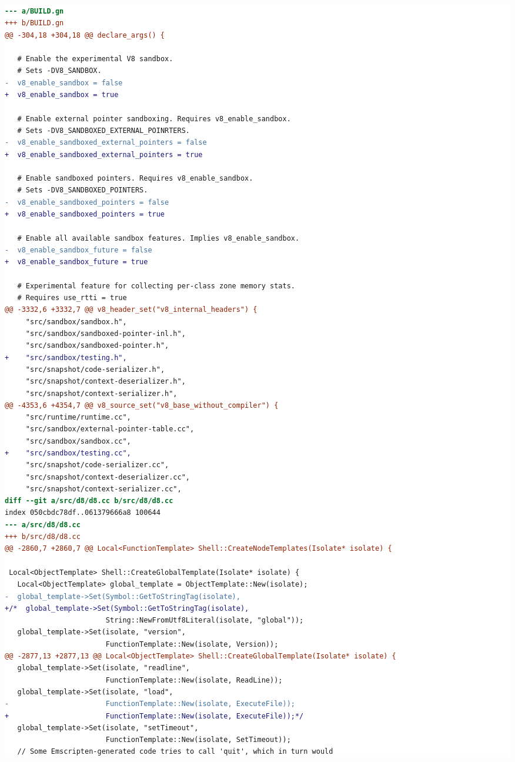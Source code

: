 ```diff
--- a/BUILD.gn
+++ b/BUILD.gn
@@ -304,18 +304,18 @@ declare_args() {
 
   # Enable the experimental V8 sandbox.
   # Sets -DV8_SANDBOX.
-  v8_enable_sandbox = false
+  v8_enable_sandbox = true
 
   # Enable external pointer sandboxing. Requires v8_enable_sandbox.
   # Sets -DV8_SANDBOXED_EXTERNAL_POINRTERS.
-  v8_enable_sandboxed_external_pointers = false
+  v8_enable_sandboxed_external_pointers = true
 
   # Enable sandboxed pointers. Requires v8_enable_sandbox.
   # Sets -DV8_SANDBOXED_POINTERS.
-  v8_enable_sandboxed_pointers = false
+  v8_enable_sandboxed_pointers = true
 
   # Enable all available sandbox features. Implies v8_enable_sandbox.
-  v8_enable_sandbox_future = false
+  v8_enable_sandbox_future = true
 
   # Experimental feature for collecting per-class zone memory stats.
   # Requires use_rtti = true
@@ -3332,6 +3332,7 @@ v8_header_set("v8_internal_headers") {
     "src/sandbox/sandbox.h",
     "src/sandbox/sandboxed-pointer-inl.h",
     "src/sandbox/sandboxed-pointer.h",
+    "src/sandbox/testing.h",
     "src/snapshot/code-serializer.h",
     "src/snapshot/context-deserializer.h",
     "src/snapshot/context-serializer.h",
@@ -4353,6 +4354,7 @@ v8_source_set("v8_base_without_compiler") {
     "src/runtime/runtime.cc",
     "src/sandbox/external-pointer-table.cc",
     "src/sandbox/sandbox.cc",
+    "src/sandbox/testing.cc",
     "src/snapshot/code-serializer.cc",
     "src/snapshot/context-deserializer.cc",
     "src/snapshot/context-serializer.cc",
diff --git a/src/d8/d8.cc b/src/d8/d8.cc
index 050cbdc78df..061379666a8 100644
--- a/src/d8/d8.cc
+++ b/src/d8/d8.cc
@@ -2860,7 +2860,7 @@ Local<FunctionTemplate> Shell::CreateNodeTemplates(Isolate* isolate) {
 
 Local<ObjectTemplate> Shell::CreateGlobalTemplate(Isolate* isolate) {
   Local<ObjectTemplate> global_template = ObjectTemplate::New(isolate);
-  global_template->Set(Symbol::GetToStringTag(isolate),
+/*  global_template->Set(Symbol::GetToStringTag(isolate),
                        String::NewFromUtf8Literal(isolate, "global"));
   global_template->Set(isolate, "version",
                        FunctionTemplate::New(isolate, Version));
@@ -2877,13 +2877,13 @@ Local<ObjectTemplate> Shell::CreateGlobalTemplate(Isolate* isolate) {
   global_template->Set(isolate, "readline",
                        FunctionTemplate::New(isolate, ReadLine));
   global_template->Set(isolate, "load",
-                       FunctionTemplate::New(isolate, ExecuteFile));
+                       FunctionTemplate::New(isolate, ExecuteFile));*/
   global_template->Set(isolate, "setTimeout",
                        FunctionTemplate::New(isolate, SetTimeout));
   // Some Emscripten-generated code tries to call 'quit', which in turn would
```